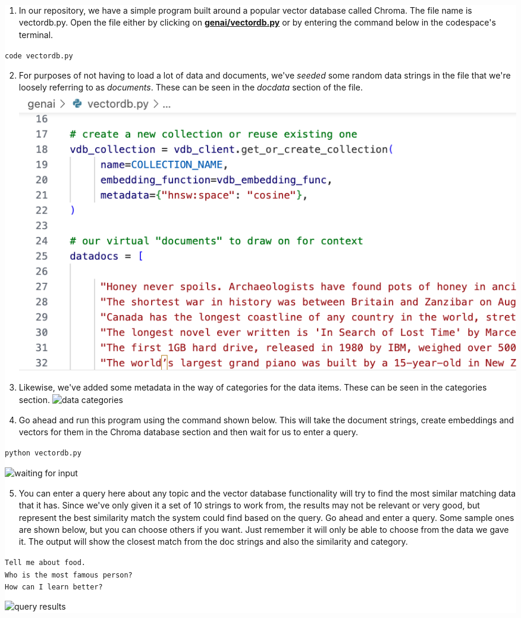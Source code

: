 1. In our repository, we have a simple program built around a popular vector database called Chroma. The file name is vectordb.py. Open the file either by clicking on [**genai/vectordb.py**](./genai/vectordb.py) or by entering the command below in the codespace's terminal.

```
code vectordb.py
```

2. For purposes of not having to load a lot of data and documents, we've *seeded* some random data strings in the file that we're loosely referring to as *documents*. These can be seen in the *docdata* section of the file.
![data docs](./images/gaidd47.png?raw=true "Data docs")

3. Likewise, we've added some metadata in the way of categories for the data items. These can be seen in the categories section.
![data categories](./images/gaidd48.png?raw=true "Data categories")

4. Go ahead and run this program using the command shown below. This will take the document strings, create embeddings and vectors for them in the Chroma database section and then wait for us to enter a query.
```
python vectordb.py
```
![waiting for input](./images/gaidd49.png?raw=true "Waiting for input")

5. You can enter a query here about any topic and the vector database functionality will try to find the most similar matching data that it has. Since we've only given it a set of 10 strings to work from, the results may not be relevant or very good, but represent the best similarity match the system could find based on the query. Go ahead and enter a query. Some sample ones are shown below, but you can choose others if you want. Just remember it will only be able to choose from the data we gave it. The output will show the closest match from the doc strings and also the similarity and category.
```
Tell me about food.
Who is the most famous person?
How can I learn better?
```
![query results](./images/gaidd50.png?raw=true "Query results")

